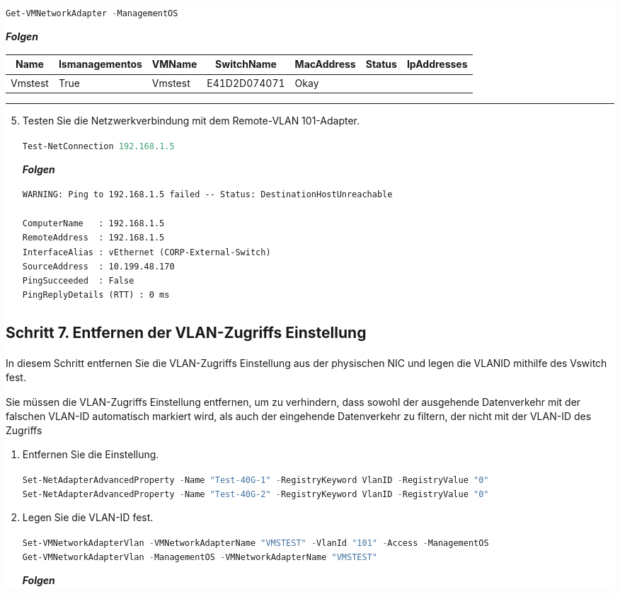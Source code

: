    ```PowerShell
   Get-VMNetworkAdapter -ManagementOS
   ```

   _**Folgen**_


   |  Name   | Ismanagementos | VMName  |  SwitchName  | MacAddress | Status | IpAddresses |
   |---------|----------------|---------|--------------|------------|--------|-------------|
   | Vmstest |      True      | Vmstest | E41D2D074071 |    Okay    | &nbsp; |             |

   ---


5. Testen Sie die Netzwerkverbindung mit dem Remote-VLAN 101-Adapter.

   ```PowerShell
   Test-NetConnection 192.168.1.5 
   ```

   _**Folgen**_  

   ```
   WARNING: Ping to 192.168.1.5 failed -- Status: DestinationHostUnreachable

   ComputerName   : 192.168.1.5
   RemoteAddress  : 192.168.1.5
   InterfaceAlias : vEthernet (CORP-External-Switch)
   SourceAddress  : 10.199.48.170
   PingSucceeded  : False
   PingReplyDetails (RTT) : 0 ms
   ```

## <a name="step-7-remove-the-access-vlan-setting"></a>Schritt 7. Entfernen der VLAN-Zugriffs Einstellung

In diesem Schritt entfernen Sie die VLAN-Zugriffs Einstellung aus der physischen NIC und legen die VLANID mithilfe des Vswitch fest.

Sie müssen die VLAN-Zugriffs Einstellung entfernen, um zu verhindern, dass sowohl der ausgehende Datenverkehr mit der falschen VLAN-ID automatisch markiert wird, als auch der eingehende Datenverkehr zu filtern, der nicht mit der VLAN-ID des Zugriffs

1. Entfernen Sie die Einstellung.

   ```PowerShell
   Set-NetAdapterAdvancedProperty -Name "Test-40G-1" -RegistryKeyword VlanID -RegistryValue "0"
   Set-NetAdapterAdvancedProperty -Name "Test-40G-2" -RegistryKeyword VlanID -RegistryValue "0"
   ```

2. Legen Sie die VLAN-ID fest.

   ```PowerShell
   Set-VMNetworkAdapterVlan -VMNetworkAdapterName "VMSTEST" -VlanId "101" -Access -ManagementOS
   Get-VMNetworkAdapterVlan -ManagementOS -VMNetworkAdapterName "VMSTEST"
   ```

   _**Folgen**_  
